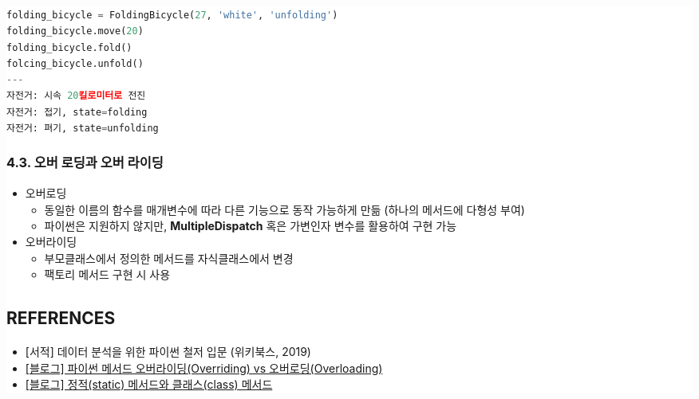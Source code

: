 ```python
folding_bicycle = FoldingBicycle(27, 'white', 'unfolding')
folding_bicycle.move(20)
folding_bicycle.fold()
folcing_bicycle.unfold()
---
자전거: 시속 20킬로미터로 전진
자전거: 접기, state=folding
자전거: 펴기, state=unfolding
```

### 4.3. 오버 로딩과 오버 라이딩

- 오버로딩
  - 동일한 이름의 함수를 매개변수에 따라 다른 기능으로 동작 가능하게 만듦 (하나의 메서드에 다형성 부여)
  - 파이썬은 지원하지 않지만, **MultipleDispatch** 혹은 가변인자 변수를 활용하여 구현 가능
- 오버라이딩
  - 부모클래스에서 정의한 메서드를 자식클래스에서 변경
  - 팩토리 메서드 구현 시 사용



## REFERENCES

- [서적] 데이터 분석을 위한 파이썬 철저 입문 (위키북스, 2019)
- [[블로그] 파이썬 메서드 오버라이딩(Overriding) vs 오버로딩(Overloading)](https://fhaktj8-18.tistory.com/entry/overriding-vs-overloading)
- [[블로그] 정적(static) 메서드와 클래스(class) 메서드](https://www.daleseo.com/python-class-methods-vs-static-methods/)

